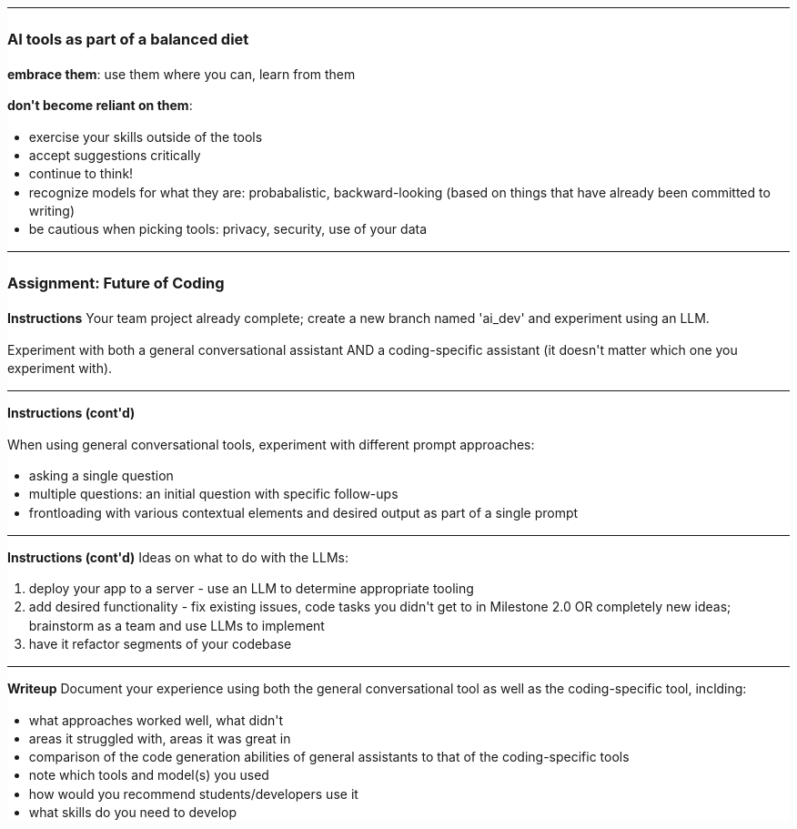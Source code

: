 
---
### AI tools as part of a balanced diet
**embrace them**: use them where you can, learn from them

**don't become reliant on them**: 
- exercise your skills outside of the tools
- accept suggestions critically
- continue to think!
- recognize models for what they are: probabalistic, backward-looking (based on things that have already been committed to writing)
- be cautious when picking tools: privacy, security, use of your data


---
### Assignment: Future of Coding
**Instructions**
Your team project already complete; create a new branch named 'ai_dev' and experiment using an LLM. 

Experiment with both a general conversational assistant AND a coding-specific assistant (it doesn't matter which one you experiment with).

---
**Instructions (cont'd)**

When using general conversational tools, experiment with different prompt approaches:
- asking a single question
- multiple questions: an initial question with specific follow-ups
- frontloading with various contextual elements and desired output as part of a single prompt

---
**Instructions (cont'd)**
Ideas on what to do with the LLMs:

1. deploy your app to a server - use an LLM to determine appropriate tooling
2. add desired functionality - fix existing issues, code tasks you didn't get to in Milestone 2.0 OR completely new ideas; brainstorm as a team and use LLMs to implement
3. have it refactor segments of your codebase

---
**Writeup**
Document your experience using both the general conversational tool as well as the coding-specific tool, inclding:

- what approaches worked well, what didn't
- areas it struggled with, areas it was great in
- comparison of the code generation abilities of general assistants to that of the coding-specific tools
- note which tools and model(s) you used
- how would you recommend students/developers use it
- what skills do you need to develop





